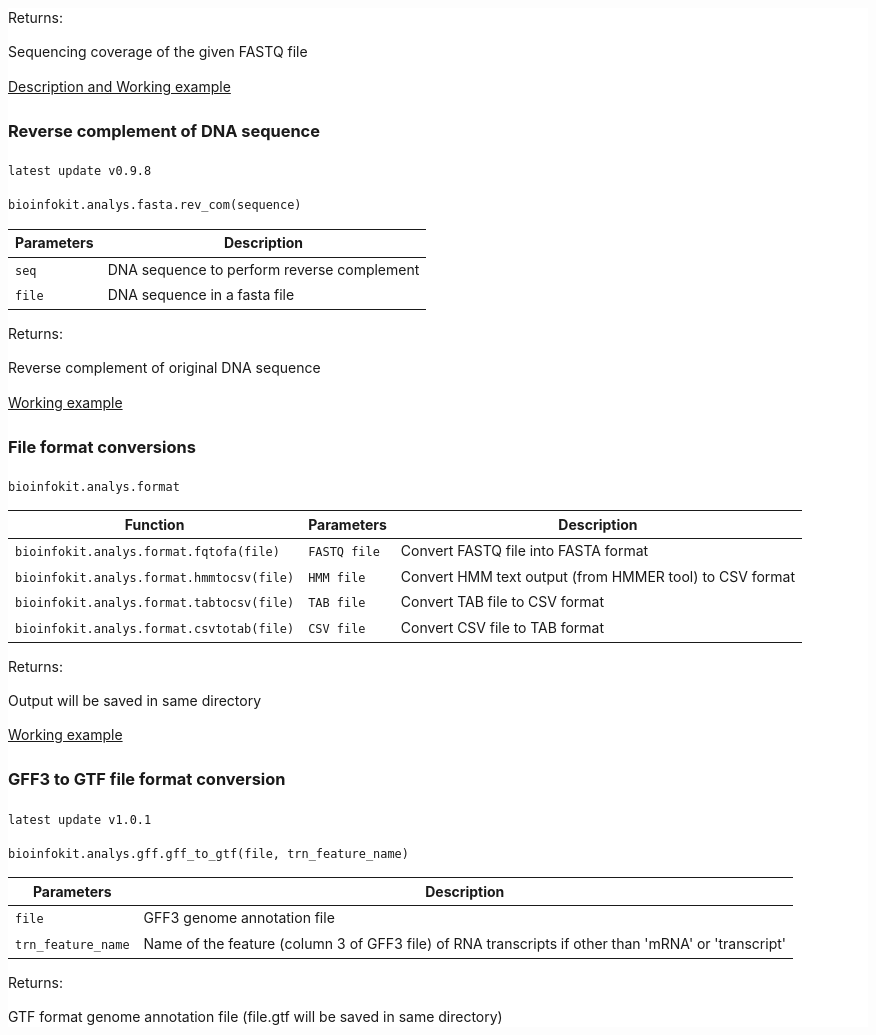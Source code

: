 Returns:

Sequencing coverage of the given FASTQ file

<a href="https://reneshbedre.github.io/blog/seqcov.html" target="_blank">Description and Working example</a>


### Reverse complement of DNA sequence

`latest update v0.9.8`

`bioinfokit.analys.fasta.rev_com(sequence)`

Parameters | Description
------------ | -------------
`seq` | DNA sequence to perform reverse complement
`file` | DNA sequence in a fasta file

Returns:

Reverse complement of original DNA sequence

<a href="https://reneshbedre.github.io/blog/revcom.html" target="_blank">Working example</a>

### File format conversions

`bioinfokit.analys.format`

Function | Parameters | Description
------------|---------- | -------------
`bioinfokit.analys.format.fqtofa(file)` | `FASTQ file` | Convert FASTQ file into FASTA format
`bioinfokit.analys.format.hmmtocsv(file)` | `HMM file` | Convert HMM text output (from HMMER tool) to CSV format
`bioinfokit.analys.format.tabtocsv(file)` | `TAB file` | Convert TAB file to CSV format
`bioinfokit.analys.format.csvtotab(file)` | `CSV file` | Convert CSV file to TAB format


Returns:

Output will be saved in same directory

<a href="https://reneshbedre.github.io/blog/format.html" target="_blank">Working example</a>

### GFF3 to GTF file format conversion

`latest update v1.0.1`

`bioinfokit.analys.gff.gff_to_gtf(file, trn_feature_name)`

Parameters | Description
------------ | -------------
`file` | GFF3 genome annotation file
`trn_feature_name` | Name of the feature (column 3 of GFF3 file) of RNA transcripts if other than 'mRNA' or 'transcript'

Returns:

GTF format genome annotation file (file.gtf will be saved in same directory)
